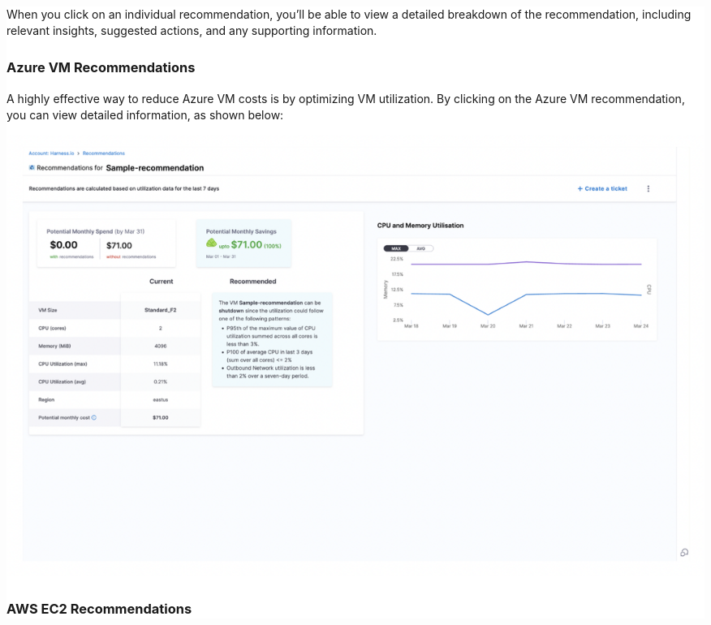 When you click on an individual recommendation, you’ll be able to view a detailed breakdown of the recommendation, including relevant insights, suggested actions, and any supporting information.

### Azure VM Recommendations
A highly effective way to reduce Azure VM costs is by optimizing VM utilization. By clicking on the Azure VM recommendation, you can view detailed information, as shown below:

  ![](./static/azure-vm-recommendation-drilldown.png)

### AWS EC2 Recommendations
